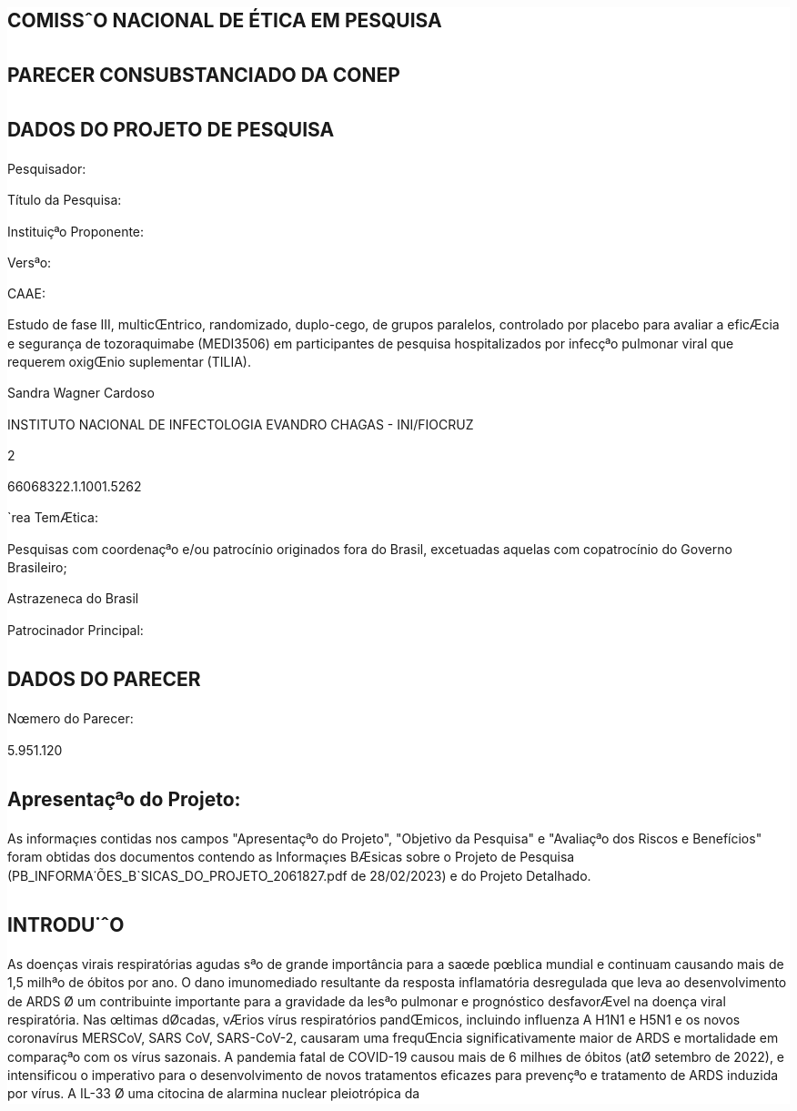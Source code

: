 ## COMISSˆO NACIONAL DE ÉTICA EM PESQUISA



## PARECER CONSUBSTANCIADO DA CONEP

## DADOS DO PROJETO DE PESQUISA

Pesquisador:

Título da Pesquisa:

Instituiçªo Proponente:

Versªo:

CAAE:

Estudo de fase III, multicŒntrico, randomizado, duplo-cego, de grupos paralelos, controlado  por  placebo  para  avaliar  a  eficÆcia  e  segurança  de  tozoraquimabe (MEDI3506) em participantes de pesquisa hospitalizados por infecçªo pulmonar viral que requerem oxigŒnio suplementar (TILIA).

Sandra Wagner Cardoso

INSTITUTO NACIONAL DE INFECTOLOGIA EVANDRO CHAGAS - INI/FIOCRUZ

2

66068322.1.1001.5262

`rea TemÆtica:

Pesquisas com coordenaçªo e/ou patrocínio originados fora do Brasil, excetuadas aquelas com copatrocínio do Governo Brasileiro;

Astrazeneca do Brasil

Patrocinador Principal:

## DADOS DO PARECER

Nœmero do Parecer:

5.951.120

## Apresentaçªo do Projeto:

As informaçıes contidas nos campos "Apresentaçªo do Projeto", "Objetivo da Pesquisa" e "Avaliaçªo dos Riscos e Benefícios" foram obtidas dos documentos contendo as Informaçıes BÆsicas sobre o Projeto de Pesquisa (PB\_INFORMA˙ÕES\_B`SICAS\_DO\_PROJETO\_2061827.pdf de 28/02/2023) e do Projeto Detalhado.

## INTRODU˙ˆO

As doenças virais respiratórias agudas sªo de grande importância para a saœde pœblica mundial e continuam causando mais de 1,5 milhªo de óbitos por ano. O dano imunomediado resultante da resposta inflamatória desregulada que leva ao desenvolvimento de ARDS Ø um contribuinte importante para a gravidade da lesªo pulmonar e prognóstico desfavorÆvel na doença viral respiratória. Nas œltimas dØcadas, vÆrios vírus respiratórios pandŒmicos, incluindo influenza A H1N1 e H5N1 e os novos coronavírus MERSCoV, SARS CoV, SARS-CoV-2, causaram uma frequŒncia significativamente maior de ARDS e mortalidade em comparaçªo com os vírus sazonais. A pandemia fatal de COVID-19 causou mais de 6 milhıes de óbitos (atØ setembro de 2022), e intensificou o imperativo para o desenvolvimento de novos tratamentos eficazes para prevençªo e tratamento de ARDS induzida por vírus. A IL-33 Ø uma citocina de alarmina nuclear pleiotrópica da
